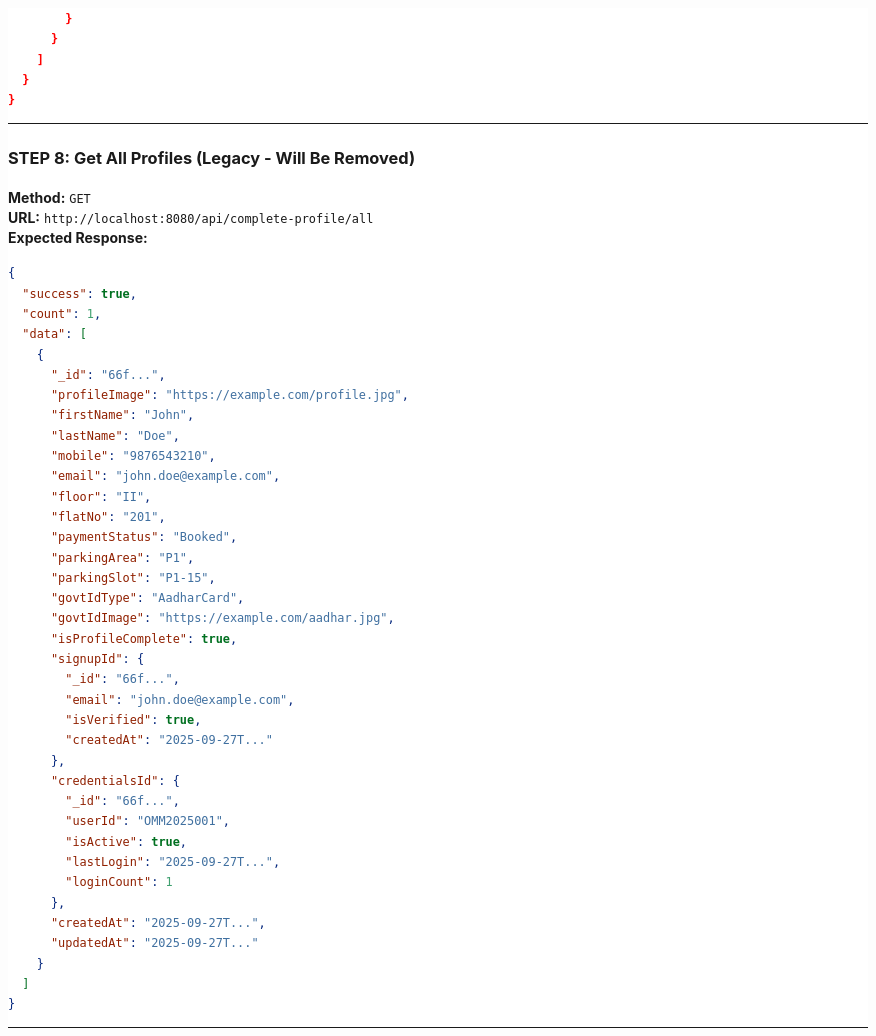 ```json
        }
      }
    ]
  }
}
```

---

### **STEP 8: Get All Profiles (Legacy - Will Be Removed)**
**Method:** `GET`  
**URL:** `http://localhost:8080/api/complete-profile/all`  
**Expected Response:**
```json
{
  "success": true,
  "count": 1,
  "data": [
    {
      "_id": "66f...",
      "profileImage": "https://example.com/profile.jpg",
      "firstName": "John",
      "lastName": "Doe",
      "mobile": "9876543210",
      "email": "john.doe@example.com",
      "floor": "II",
      "flatNo": "201",
      "paymentStatus": "Booked",
      "parkingArea": "P1",
      "parkingSlot": "P1-15",
      "govtIdType": "AadharCard",
      "govtIdImage": "https://example.com/aadhar.jpg",
      "isProfileComplete": true,
      "signupId": {
        "_id": "66f...",
        "email": "john.doe@example.com",
        "isVerified": true,
        "createdAt": "2025-09-27T..."
      },
      "credentialsId": {
        "_id": "66f...",
        "userId": "OMM2025001",
        "isActive": true,
        "lastLogin": "2025-09-27T...",
        "loginCount": 1
      },
      "createdAt": "2025-09-27T...",
      "updatedAt": "2025-09-27T..."
    }
  ]
}
```

---